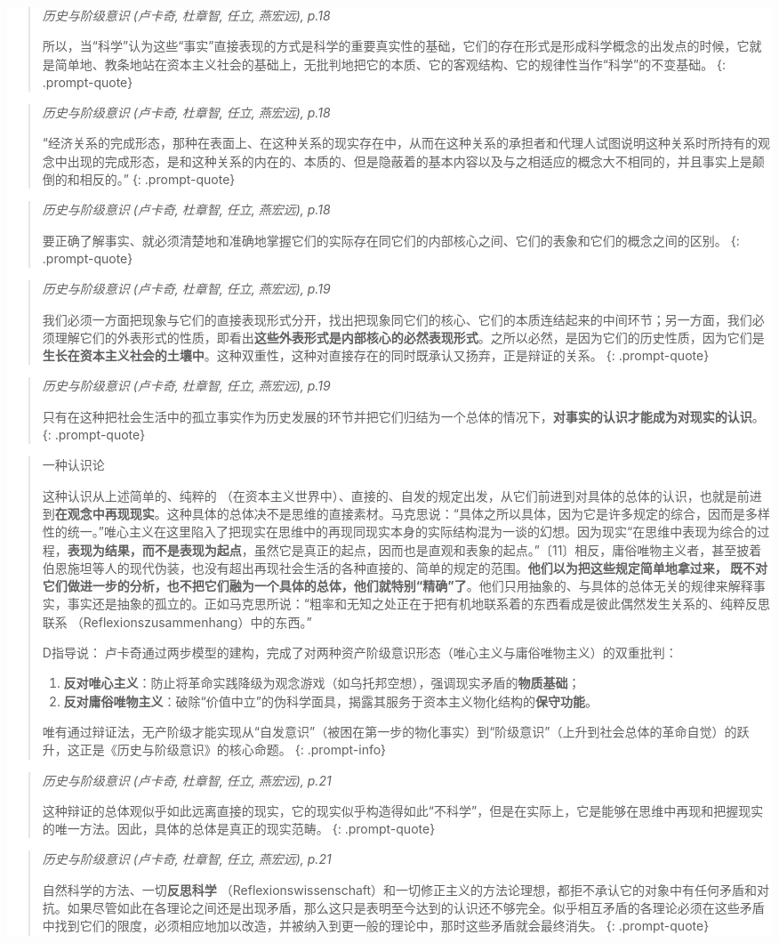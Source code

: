 > *历史与阶级意识 (卢卡奇, 杜章智, 任立, 燕宏远), p.18*
>
>所以，当“科学”认为这些“事实”直接表现的方式是科学的重要真实性的基础，它们的存在形式是形成科学概念的出发点的时候，它就是简单地、教条地站在资本主义社会的基础上，无批判地把它的本质、它的客观结构、它的规律性当作“科学”的不变基础。
{: .prompt-quote}

> *历史与阶级意识 (卢卡奇, 杜章智, 任立, 燕宏远), p.18*
>
>“经济关系的完成形态，那种在表面上、在这种关系的现实存在中，从而在这种关系的承担者和代理人试图说明这种关系时所持有的观念中出现的完成形态，是和这种关系的内在的、本质的、但是隐蔽着的基本内容以及与之相适应的概念大不相同的，并且事实上是颠倒的和相反的。”
{: .prompt-quote}

> *历史与阶级意识 (卢卡奇, 杜章智, 任立, 燕宏远), p.18*
>
>要正确了解事实、就必须清楚地和准确地掌握它们的实际存在同它们的内部核心之间、它们的表象和它们的概念之间的区别。
{: .prompt-quote}

> *历史与阶级意识 (卢卡奇, 杜章智, 任立, 燕宏远), p.19*
>
>我们必须一方面把现象与它们的直接表现形式分开，找出把现象同它们的核心、它们的本质连结起来的中间环节；另一方面，我们必须理解它们的外表形式的性质，即看出**这些外表形式是内部核心的必然表现形式**。之所以必然，是因为它们的历史性质，因为它们是**生长在资本主义社会的土壤中**。这种双重性，这种对直接存在的同时既承认又扬弃，正是辩证的关系。
{: .prompt-quote}

> *历史与阶级意识 (卢卡奇, 杜章智, 任立, 燕宏远), p.19*
>
>只有在这种把社会生活中的孤立事实作为历史发展的环节并把它们归结为一个总体的情况下，**对事实的认识才能成为对现实的认识**。
{: .prompt-quote}

>一种认识论
>
>这种认识从上述简单的、纯粹的 （在资本主义世界中）、直接的、自发的规定出发，从它们前进到对具体的总体的认识，也就是前进到**在观念中再现现实**。这种具体的总体决不是思维的直接素材。马克思说：“具体之所以具体，因为它是许多规定的综合，因而是多样性的统一。”唯心主义在这里陷入了把现实在思维中的再现同现实本身的实际结构混为一谈的幻想。因为现实“在思维中表现为综合的过程，**表现为结果，而不是表现为起点**，虽然它是真正的起点，因而也是直观和表象的起点。”〔11〕相反，庸俗唯物主义者，甚至披着伯恩施坦等人的现代伪装，也没有超出再现社会生活的各种直接的、简单的规定的范围。**他们以为把这些规定简单地拿过来， 既不对它们做进一步的分析，也不把它们融为一个具体的总体，他们就特别“精确”了**。他们只用抽象的、与具体的总体无关的规律来解释事实，事实还是抽象的孤立的。正如马克思所说：“粗率和无知之处正在于把有机地联系着的东西看成是彼此偶然发生关系的、纯粹反思联系 （Reflexionszusammenhang）中的东西。”
>
>D指导说：
>卢卡奇通过两步模型的建构，完成了对两种资产阶级意识形态（唯心主义与庸俗唯物主义）的双重批判：
>1. **反对唯心主义**：防止将革命实践降级为观念游戏（如乌托邦空想），强调现实矛盾的**物质基础**；
>2. **反对庸俗唯物主义**：破除“价值中立”的伪科学面具，揭露其服务于资本主义物化结构的**保守功能**。
>
>唯有通过辩证法，无产阶级才能实现从“自发意识”（被困在第一步的物化事实）到“阶级意识”（上升到社会总体的革命自觉）的跃升，这正是《历史与阶级意识》的核心命题。
{: .prompt-info}

> *历史与阶级意识 (卢卡奇, 杜章智, 任立, 燕宏远), p.21*
>
>这种辩证的总体观似乎如此远离直接的现实，它的现实似乎构造得如此“不科学”，但是在实际上，它是能够在思维中再现和把握现实的唯一方法。因此，具体的总体是真正的现实范畴。
{: .prompt-quote}

> *历史与阶级意识 (卢卡奇, 杜章智, 任立, 燕宏远), p.21*
>
>自然科学的方法、一切**反思科学** （Reflexionswissenschaft）和一切修正主义的方法论理想，都拒不承认它的对象中有任何矛盾和对抗。如果尽管如此在各理论之间还是出现矛盾，那么这只是表明至今达到的认识还不够完全。似乎相互矛盾的各理论必须在这些矛盾中找到它们的限度，必须相应地加以改造，并被纳入到更一般的理论中，那时这些矛盾就会最终消失。
{: .prompt-quote}
